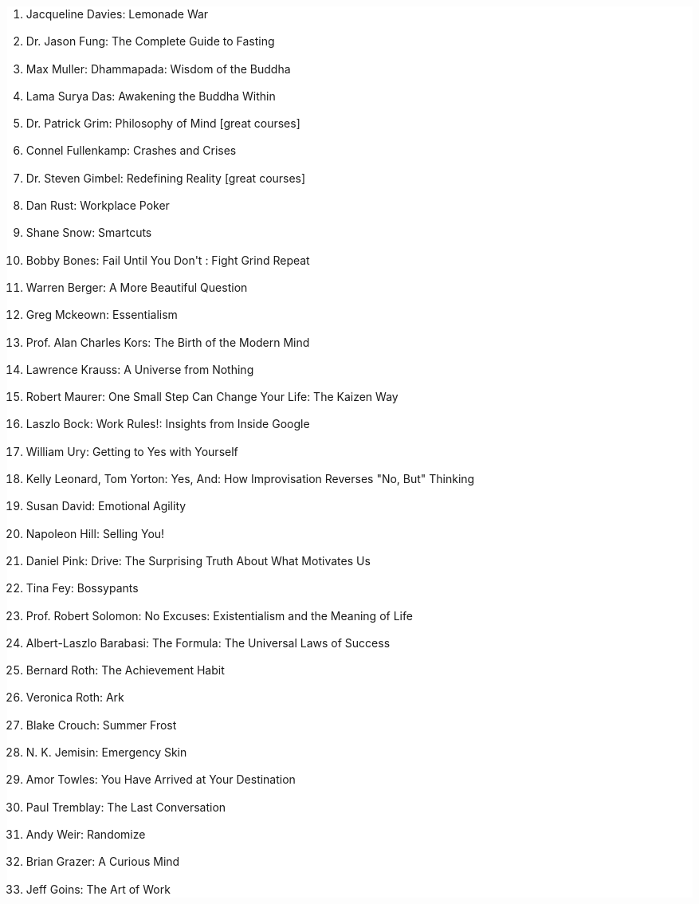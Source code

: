 1. Jacqueline Davies: Lemonade War

1. Dr. Jason Fung: The Complete Guide to Fasting

1. Max Muller:	Dhammapada: Wisdom of the Buddha

1. Lama Surya Das: Awakening the Buddha Within

1. Dr. Patrick Grim:	Philosophy of Mind [great courses]

1. Connel Fullenkamp: Crashes and Crises

1. Dr. Steven Gimbel: Redefining Reality [great courses]

1. Dan Rust: Workplace Poker

1. Shane Snow:	Smartcuts

1. Bobby Bones: Fail Until You Don't : Fight Grind Repeat

1. Warren Berger:	A More Beautiful Question

1. Greg Mckeown: Essentialism

1. Prof. Alan Charles Kors: The Birth of the Modern Mind

1. Lawrence Krauss: A Universe from Nothing

1. Robert Maurer: One Small Step Can Change Your Life: The Kaizen Way

1. Laszlo Bock: Work Rules!: Insights from Inside Google

1. William Ury: Getting to Yes with Yourself

1. Kelly Leonard, Tom Yorton: Yes, And: How Improvisation Reverses "No, But" Thinking

1. Susan David: Emotional Agility

1. Napoleon Hill: Selling You!

1. Daniel Pink: Drive: The Surprising Truth About What Motivates Us

1. Tina Fey: Bossypants

1. Prof. Robert Solomon: No Excuses: Existentialism and the Meaning of Life

1. Albert-Laszlo Barabasi: The Formula: The Universal Laws of Success

1. Bernard Roth: The Achievement Habit

1. Veronica Roth: Ark

1. Blake Crouch: Summer Frost

1. N. K. Jemisin: Emergency Skin

1. Amor Towles: You Have Arrived at Your Destination

1. Paul Tremblay: The Last Conversation

1. Andy Weir: Randomize

1. Brian Grazer: A Curious Mind

1. Jeff Goins: The Art of Work
